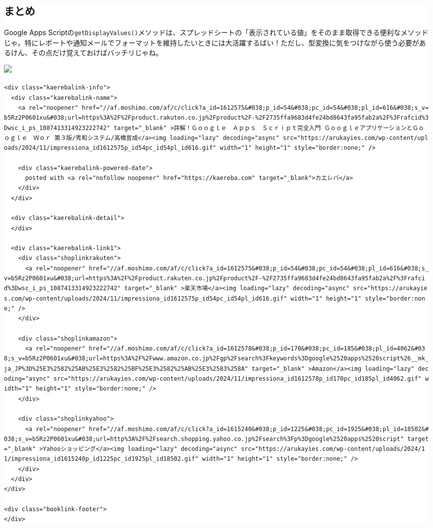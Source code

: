 ## まとめ

Google Apps Scriptの`getDisplayValues()`メソッドは、スプレッドシートの「表示されている値」をそのまま取得できる便利なメソッドじゃ。特にレポートや通知メールでフォーマットを維持したいときには大活躍するばい！ただし、型変換に気をつけながら使う必要があるけん、その点だけ覚えておけばバッチリじゃね。

<div class="cstmreba">
  <div class="kaerebalink-box">
    <div class="kaerebalink-image">
      <a rel="noopener" href="//af.moshimo.com/af/c/click?a_id=1612575&#038;p_id=54&#038;pc_id=54&#038;pl_id=616&#038;s_v=b5Rz2P0601xu&#038;url=https%3A%2F%2Fproduct.rakuten.co.jp%2Fproduct%2F-%2F2735ffa9683d4fe24bd8643fa95fab2a%2F%3Frafcid%3Dwsc_i_ps_1087413314923222742" target="_blank" ><img decoding="async" src="https://arukayies.com/wp-content/uploads/2024/11/20010009784798064741_1.jpg" style="border: none;" /></a><img loading="lazy" decoding="async" src="https://arukayies.com/wp-content/uploads/2024/11/impressiona_id1612575p_id54pc_id54pl_id616.gif" width="1" height="1" style="border:none;" />
    </div>
    
    <div class="kaerebalink-info">
      <div class="kaerebalink-name">
        <a rel="noopener" href="//af.moshimo.com/af/c/click?a_id=1612575&#038;p_id=54&#038;pc_id=54&#038;pl_id=616&#038;s_v=b5Rz2P0601xu&#038;url=https%3A%2F%2Fproduct.rakuten.co.jp%2Fproduct%2F-%2F2735ffa9683d4fe24bd8643fa95fab2a%2F%3Frafcid%3Dwsc_i_ps_1087413314923222742" target="_blank" >詳解！Ｇｏｏｇｌｅ　Ａｐｐｓ　Ｓｃｒｉｐｔ完全入門 ＧｏｏｇｌｅアプリケーションとＧｏｏｇｌｅ　Ｗｏｒ 第３版/秀和システム/高橋宣成</a><img loading="lazy" decoding="async" src="https://arukayies.com/wp-content/uploads/2024/11/impressiona_id1612575p_id54pc_id54pl_id616.gif" width="1" height="1" style="border:none;" />
        
        <div class="kaerebalink-powered-date">
          posted with <a rel="nofollow noopener" href="https://kaereba.com" target="_blank">カエレバ</a>
        </div>
      </div>
      
      <div class="kaerebalink-detail">
      </div>
      
      <div class="kaerebalink-link1">
        <div class="shoplinkrakuten">
          <a rel="noopener" href="//af.moshimo.com/af/c/click?a_id=1612575&#038;p_id=54&#038;pc_id=54&#038;pl_id=616&#038;s_v=b5Rz2P0601xu&#038;url=https%3A%2F%2Fproduct.rakuten.co.jp%2Fproduct%2F-%2F2735ffa9683d4fe24bd8643fa95fab2a%2F%3Frafcid%3Dwsc_i_ps_1087413314923222742" target="_blank" >楽天市場</a><img loading="lazy" decoding="async" src="https://arukayies.com/wp-content/uploads/2024/11/impressiona_id1612575p_id54pc_id54pl_id616.gif" width="1" height="1" style="border:none;" />
        </div>
        
        <div class="shoplinkamazon">
          <a rel="noopener" href="//af.moshimo.com/af/c/click?a_id=1612578&#038;p_id=170&#038;pc_id=185&#038;pl_id=4062&#038;s_v=b5Rz2P0601xu&#038;url=https%3A%2F%2Fwww.amazon.co.jp%2Fgp%2Fsearch%3Fkeywords%3Dgoogle%2520apps%2520script%26__mk_ja_JP%3D%25E3%2582%25AB%25E3%2582%25BF%25E3%2582%25AB%25E3%2583%258A" target="_blank" >Amazon</a><img loading="lazy" decoding="async" src="https://arukayies.com/wp-content/uploads/2024/11/impressiona_id1612578p_id170pc_id185pl_id4062.gif" width="1" height="1" style="border:none;" />
        </div>
        
        <div class="shoplinkyahoo">
          <a rel="noopener" href="//af.moshimo.com/af/c/click?a_id=1615240&#038;p_id=1225&#038;pc_id=1925&#038;pl_id=18502&#038;s_v=b5Rz2P0601xu&#038;url=http%3A%2F%2Fsearch.shopping.yahoo.co.jp%2Fsearch%3Fp%3Dgoogle%2520apps%2520script" target="_blank" >Yahooショッピング</a><img loading="lazy" decoding="async" src="https://arukayies.com/wp-content/uploads/2024/11/impressiona_id1615240p_id1225pc_id1925pl_id18502.gif" width="1" height="1" style="border:none;" />
        </div>
      </div>
    </div>
    
    <div class="booklink-footer">
    </div>
  </div>
</div>

<div class="wp-block-cocoon-blocks-blogcard blogcard-type bct-reference">
  <a rel="noopener" href="https://hajiritsu.com/spreadsheet-gas-getdisplayvalues/" title="&#12475;&#12523;&#12398;&#34920;&#31034;&#20516;&#12434;&#21462;&#24471;&#12377;&#12427; | getDisplayValue()&#12304;GAS&#12305; &#8211; &#12399;&#12376;&#12426;&#12388;" class="blogcard-wrap external-blogcard-wrap a-wrap cf" target="_blank">
  
  <div class="blogcard external-blogcard eb-left cf">
    <div class="blogcard-label external-blogcard-label">
      <span class="fa"></span>
    </div><figure class="blogcard-thumbnail external-blogcard-thumbnail">
    